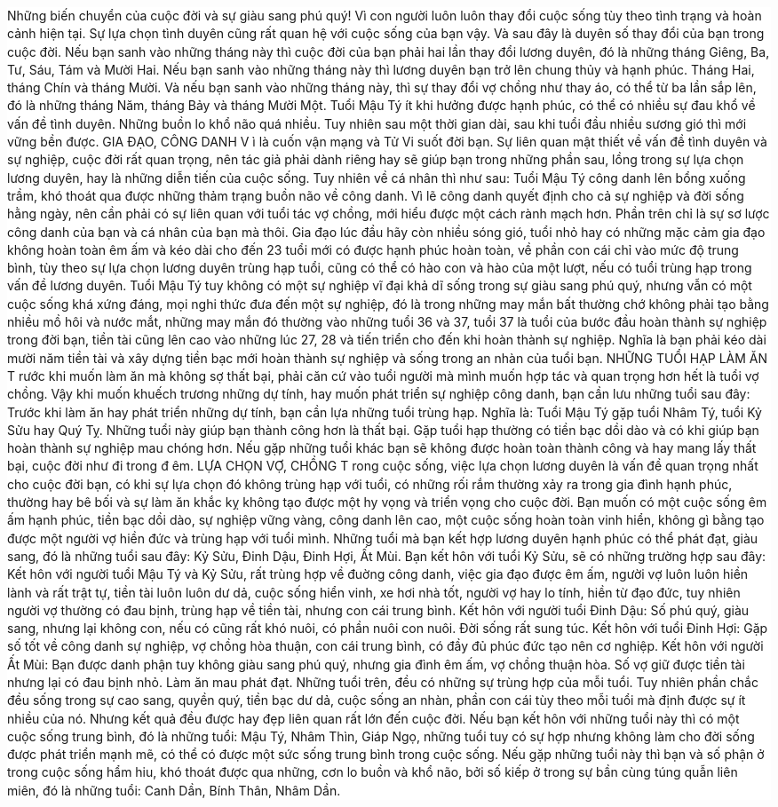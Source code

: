 Những biến chuyển của cuộc đời và sự giàu sang phú quý! Vì con người luôn luôn thay đổi cuộc sống tùy theo tình trạng và hoàn cảnh hiện tại. Sự lựa chọn tình duyên cũng rất quan hệ với cuộc sống của bạn vậy. Và sau đây là duyên số thay đổi của bạn trong cuộc đời. Nếu bạn sanh vào những tháng này thì cuộc đời của bạn phải hai lần thay đổi lương duyên, đó là những tháng Giêng, Ba, Tư, Sáu, Tám và Mười Hai. Nếu bạn sanh vào những tháng này thì lương duyên bạn trở lên chung thủy và hạnh phúc. Tháng Hai, tháng Chín và tháng Mười. Và nếu bạn sanh vào những tháng này, thì sự thay đổi vợ chồng như thay áo, có thể từ ba lần sắp lên, đó là những tháng Năm, tháng Bảy và tháng Mười Một.
Tuổi Mậu Tý ít khi hưởng được hạnh phúc, có thể có nhiều sự đau khổ về vấn đề tình duyên. Những buồn lo khổ não quá nhiều. Tuy nhiên sau một thời gian dài, sau khi tuổi đầu nhiều sương gió thì mới vững bền được.
GIA ĐẠO, CÔNG DANH
V ì là cuốn vận mạng và Tử Vi suốt đời bạn. Sự liên quan mật thiết về vấn đề tình duyên và sự nghiệp, cuộc đời rất quan trọng, nên tác giả phải dành riêng hay sẽ giúp bạn trong những phần sau, lồng trong sự lựa chọn lương duyên, hay là những diễn tiến của cuộc sống. Tuy nhiên về cá nhân thì như sau:
Tuổi Mậu Tý công danh lên bổng xuống trầm, khó thoát qua được những thảm trạng buồn não về công danh. Vì lẽ công danh quyết định cho cả sự nghiệp và đời sống hằng ngày, nên cần phải có sự liên quan với tuổi tác vợ chồng, mới hiểu được một cách rành mạch hơn. Phần trên chỉ là sự sơ lược công danh của bạn và cá nhân của bạn mà thôi. Gia đạo lúc đầu hãy còn nhiều sóng gió, tuổi nhỏ hay có những mặc cảm gia đạo không hoàn toàn êm ấm và kéo dài cho đến 23 tuổi mới có được hạnh phúc hoàn toàn, về phần con cái chỉ vào mức độ trung bình, tùy theo sự lựa chọn lương duyên trùng hạp tuổi, cũng có thể có hào con và hào của một lượt, nếu có tuổi trùng hạp trong vấn đề lương duyên.
Tuổi Mậu Tý tuy không có một sự nghiệp vĩ đại khả dĩ sống trong sự giàu sang phú quý, nhưng vẫn có một cuộc sống khá xứng đáng, mọi nghi thức đưa đến một sự nghiệp, đó là trong những may mắn bất thường chớ không phải tạo bằng nhiều mồ hôi và nước mắt, những may mắn đó thường vào những tuổi 36 và 37, tuổi 37 là tuổi của bước đầu hoàn thành sự nghiệp trong đời bạn, tiền tài cũng lên cao vào những lúc 27, 28 và tiến triển cho đến khi hoàn thành sự nghiệp. Nghĩa là bạn phải kéo dài mười năm tiền tài và xây dựng tiền bạc mới hoàn thành sự nghiệp và sống trong an nhàn của tuổi bạn.
NHỮNG TUỔI HẠP LÀM ĂN
T rước khi muốn làm ăn mà không sợ thất bại, phải căn cứ vào tuổi người mà mình muốn hợp tác và quan trọng hơn hết là tuổi vợ chồng. Vậy khi muốn khuếch trương những dự tính, hay muốn phát triển sự nghiệp công danh, bạn cần lưu những tuổi sau đây:
Trước khi làm ăn hay phát triển những dự tính, bạn cần lựa những tuổi trùng hạp. Nghĩa là: Tuổi Mậu Tý gặp tuổi Nhâm Tý, tuổi Kỷ Sửu hay Quý Tỵ. Những tuổi này giúp bạn thành công hơn là thất bại. Gặp tuổi hạp thường có tiền bạc dồi dào và có khi giúp bạn hoàn thành sự nghiệp mau chóng hơn. Nếu gặp những tuổi khác bạn sẽ không được hoàn toàn thành công và hay mang lấy thất bại, cuộc đời như đi trong đ êm.
LỰA CHỌN VỢ, CHỒNG
T rong cuộc sống, việc lựa chọn lương duyên là vấn đề quan trọng nhất cho cuộc đời bạn, có khi sự lựa chọn đó không trùng hạp với tuổi, có những rối rắm thường xảy ra trong gia đình hạnh phúc, thường hay bê bối và sự làm ăn khắc kỵ không tạo được một hy vọng và triển vọng cho cuộc đời. Bạn muốn có một cuộc sống êm ấm hạnh phúc, tiền bạc dồi dào, sự nghiệp vững vàng, công danh lên cao, một cuộc sống hoàn toàn vinh hiển, không gì bằng tạo được một người vợ hiền đức và trùng hạp với tuổi mình.
Những tuổi mà bạn kết hợp lương duyên hạnh phúc có thể phát đạt, giàu sang, đó là những tuổi sau đây: Kỷ Sửu, Đinh Dậu, Đinh Hợi, Ất Mùi.
Bạn kết hôn với tuổi Kỷ Sửu, sẽ có những trường hợp sau đây:
Kết hôn với người tuổi Mậu Tý và Kỷ Sửu, rất trùng hợp về đuờng công danh, việc gia đạo được êm ấm, người vợ luôn luôn hiền lành và rất trật tự, tiền tài luôn luôn dư dả, cuộc sống hiển vinh, xe hơi nhà tốt, người vợ hay lo tính, hiền từ đạo đức, tuy nhiên người vợ thường có đau bịnh, trùng hạp về tiền tài, nhưng con cái trung bình.
Kết hôn với người tuổi Đinh Dậu: Số phú quý, giàu sang, nhưng lại không con, nếu có cũng rất khó nuôi, có phần nuôi con nuôi. Đời sống rất sung túc. Kết hôn với tuổi Đinh Hợi: Gặp số tốt về công danh sự nghiệp, vợ chồng hòa thuận, con cái trung bình, có đầy đủ phúc đức tạo nên cơ nghiệp. Kết hôn với người Ất Mùi: Bạn được danh phận tuy không giàu sang phú quý, nhưng gia đình êm ấm, vợ chồng thuận hòa. Số vợ giữ được tiền tài nhưng lại có đau bịnh nhỏ. Làm ăn mau phát đạt.
Những tuổi trên, đều có những sự trùng hợp của mỗi tuổi. Tuy nhiên phần chắc đều sống trong sự cao sang, quyền quý, tiền bạc dư dả, cuộc sống an nhàn, phần con cái tùy theo mỗi tuổi mà định được sự ít nhiều của nó. Nhưng kết quả đều được hay đẹp liên quan rất lớn đến cuộc đời.
Nếu bạn kết hôn với những tuổi này thì có một cuộc sống trung bình, đó là những tuổi: Mậu Tý, Nhâm Thìn, Giáp Ngọ, những tuổi tuy có sự hợp nhưng không làm cho đời sống được phát triển mạnh mẽ, có thể có được một sức sống trung bình trong cuộc sống.
Nếu gặp những tuổi này thì bạn và số phận ở trong cuộc sống hẩm hiu, khó thoát được qua những, cơn lo buồn và khổ não, bởi số kiếp ở trong sự bần cùng túng quẫn liên miên, đó là những tuổi: Canh Dần, Bính Thân, Nhâm Dần.